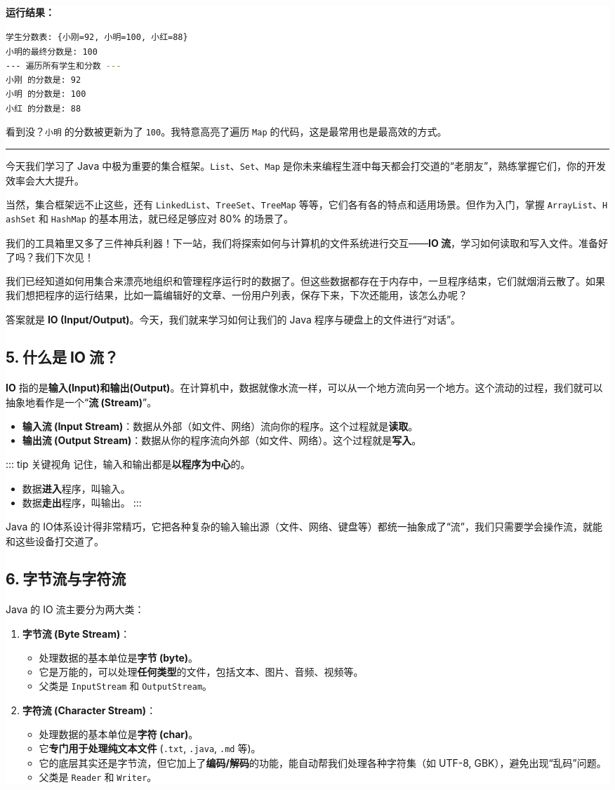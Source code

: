 **运行结果：**

```bash
学生分数表: {小刚=92, 小明=100, 小红=88}
小明的最终分数是: 100
--- 遍历所有学生和分数 ---
小刚 的分数是: 92
小明 的分数是: 100
小红 的分数是: 88
```

看到没？`小明` 的分数被更新为了 `100`。我特意高亮了遍历 `Map` 的代码，这是最常用也是最高效的方式。

---

今天我们学习了 Java 中极为重要的集合框架。`List`、`Set`、`Map` 是你未来编程生涯中每天都会打交道的“老朋友”，熟练掌握它们，你的开发效率会大大提升。

当然，集合框架远不止这些，还有 `LinkedList`、`TreeSet`、`TreeMap` 等等，它们各有各的特点和适用场景。但作为入门，掌握 `ArrayList`、`HashSet` 和 `HashMap` 的基本用法，就已经足够应对 80% 的场景了。

我们的工具箱里又多了三件神兵利器！下一站，我们将探索如何与计算机的文件系统进行交互——**IO 流**，学习如何读取和写入文件。准备好了吗？我们下次见！

我们已经知道如何用集合来漂亮地组织和管理程序运行时的数据了。但这些数据都存在于内存中，一旦程序结束，它们就烟消云散了。如果我们想把程序的运行结果，比如一篇编辑好的文章、一份用户列表，保存下来，下次还能用，该怎么办呢？

答案就是 **IO (Input/Output)**。今天，我们就来学习如何让我们的 Java 程序与硬盘上的文件进行“对话”。

## 5. 什么是 IO 流？

**IO** 指的是**输入(Input)**和**输出(Output)**。在计算机中，数据就像水流一样，可以从一个地方流向另一个地方。这个流动的过程，我们就可以抽象地看作是一个“**流 (Stream)**”。

- **输入流 (Input Stream)**：数据从外部（如文件、网络）流向你的程序。这个过程就是**读取**。
- **输出流 (Output Stream)**：数据从你的程序流向外部（如文件、网络）。这个过程就是**写入**。

::: tip 
关键视角 记住，输入和输出都是**以程序为中心**的。

- 数据**进入**程序，叫输入。
- 数据**走出**程序，叫输出。 
:::

Java 的 IO体系设计得非常精巧，它把各种复杂的输入输出源（文件、网络、键盘等）都统一抽象成了“流”，我们只需要学会操作流，就能和这些设备打交道了。

## 6. 字节流与字符流

Java 的 IO 流主要分为两大类：

1. **字节流 (Byte Stream)**：
    
    - 处理数据的基本单位是**字节 (byte)**。
    - 它是万能的，可以处理**任何类型**的文件，包括文本、图片、音频、视频等。
    - 父类是 `InputStream` 和 `OutputStream`。
2. **字符流 (Character Stream)**：
    
    - 处理数据的基本单位是**字符 (char)**。
    - 它**专门用于处理纯文本文件** (`.txt`, `.java`, `.md` 等)。
    - 它的底层其实还是字节流，但它加上了**编码/解码**的功能，能自动帮我们处理各种字符集（如 UTF-8, GBK），避免出现“乱码”问题。
    - 父类是 `Reader` 和 `Writer`。
